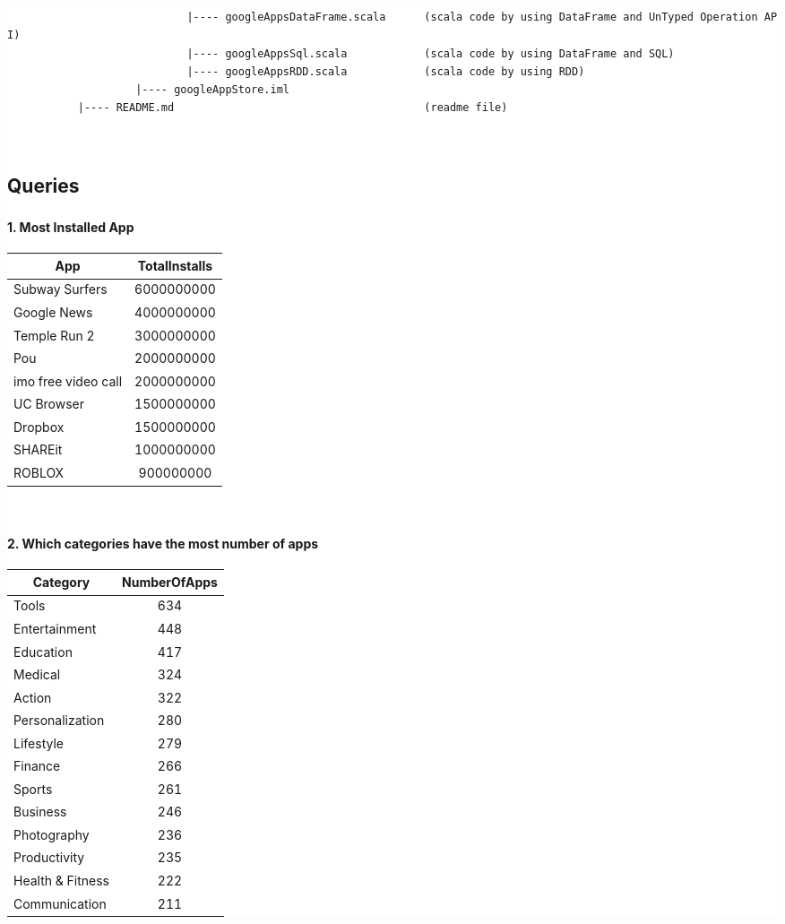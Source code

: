 ```
                            |---- googleAppsDataFrame.scala      (scala code by using DataFrame and UnTyped Operation API)
                            |---- googleAppsSql.scala            (scala code by using DataFrame and SQL)
                            |---- googleAppsRDD.scala            (scala code by using RDD)
                    |---- googleAppStore.iml                     
           |---- README.md                                       (readme file)
```

<br />

## Queries <a name="queries"/>
#### 1.  Most Installed App <a name="1--most-installed-app"/>

|  App                | TotalInstalls    |
| ------------------- |:----------------:|
|  Subway Surfers     | 6000000000       |
|  Google News        | 4000000000       |
|  Temple Run 2       | 3000000000       |
|  Pou                | 2000000000       |
| imo free video call | 2000000000       |
| UC Browser          | 1500000000       |
| Dropbox             | 1500000000       |
| SHAREit             | 1000000000       |
| ROBLOX              | 900000000        |

<br />

#### 2.  Which categories have the most number of apps <a name="2--which-categories-have-the-most-number-of-apps"/>

| Category         | NumberOfApps |
| ---------------- |:------------:|
| Tools            | 634|
| Entertainment    | 448|
| Education        | 417|
| Medical          | 324|
| Action           | 322|
| Personalization  | 280|
| Lifestyle        | 279|
| Finance          | 266|
| Sports           | 261|
| Business         | 246|
| Photography      | 236|
| Productivity     | 235|
| Health & Fitness | 222|
| Communication    | 211|